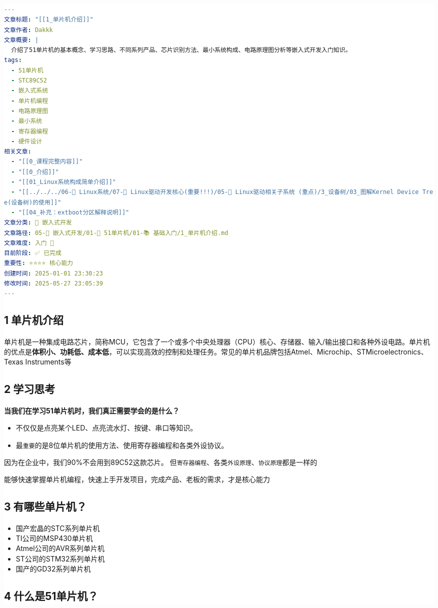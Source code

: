 ```yaml
---
文章标题: "[[1_单片机介绍]]"
文章作者: Dakkk
文章概要: |
  介绍了51单片机的基本概念、学习思路、不同系列产品、芯片识别方法、最小系统构成、电路原理图分析等嵌入式开发入门知识。
tags:
  - 51单片机
  - STC89C52
  - 嵌入式系统
  - 单片机编程
  - 电路原理图
  - 最小系统
  - 寄存器编程
  - 硬件设计
相关文章:
  - "[[0_课程完整内容]]"
  - "[[0_介绍]]"
  - "[[01_Linux系统构成简单介绍]]"
  - "[[../../../06-🐧 Linux系统/07-🚗 Linux驱动开发核心(重要!!!)/05-🚗 Linux驱动相关子系统 (重点)/3_设备树/03_图解Kernel Device Tree(设备树)的使用]]"
  - "[[04_补充：extboot分区解释说明]]"
文章分类: 🔧 嵌入式开发
文章路径: 05-🔧 嵌入式开发/01-🎯 51单片机/01-📚 基础入门/1_单片机介绍.md
文章难度: 入门 🌱
目前阶段: ✅ 已完成
重要性: ⭐⭐⭐⭐ 核心能力
创建时间: 2025-01-01 23:30:23
修改时间: 2025-05-27 23:05:39
---
```


## 1 单片机介绍

单片机是一种集成电路芯片，简称MCU，它包含了一个或多个中央处理器（CPU）核心、存储器、输入/输出接口和各种外设电路。单片机的优点是**体积小、功耗低、成本低**，可以实现高效的控制和处理任务。常见的单片机品牌包括Atmel、Microchip、STMicroelectronics、Texas Instruments等

## 2 学习思考

**当我们在学习51单片机时，我们真正需要学会的是什么？**
- 不仅仅是点亮某个LED、点亮流水灯、按键、串口等知识。

- 最`重要`的是8位单片机的使用方法、使用寄存器编程和各类外设协议。

因为在企业中，我们90%不会用到89C52这款芯片。
但`寄存器编程`、各类`外设原理`、`协议原理`都是一样的

能够快速掌握单片机编程，快速上手开发项目，完成产品、老板的需求，才是核心能力

## 3 有哪些单片机？

- 国产宏晶的STC系列单片机
- TI公司的MSP430单片机
- Atmel公司的AVR系列单片机
- ST公司的STM32系列单片机
- 国产的GD32系列单片机
## 4 什么是51单片机？
